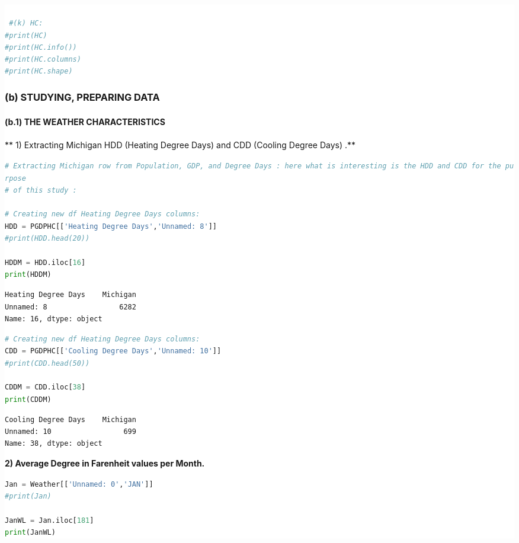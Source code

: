 ```python

 #(k) HC:
#print(HC)
#print(HC.info())
#print(HC.columns)
#print(HC.shape)

```

### **(b) STUDYING, PREPARING DATA**

#### **(b.1) THE WEATHER CHARACTERISTICS**

** 1) Extracting Michigan HDD (Heating Degree Days) and CDD (Cooling Degree Days) .**


```python
# Extracting Michigan row from Population, GDP, and Degree Days : here what is interesting is the HDD and CDD for the purpose
# of this study :

# Creating new df Heating Degree Days columns:
HDD = PGDPHC[['Heating Degree Days','Unnamed: 8']]
#print(HDD.head(20))

HDDM = HDD.iloc[16]
print(HDDM)


```

    Heating Degree Days    Michigan
    Unnamed: 8                 6282
    Name: 16, dtype: object



```python
# Creating new df Heating Degree Days columns:
CDD = PGDPHC[['Cooling Degree Days','Unnamed: 10']]
#print(CDD.head(50))

CDDM = CDD.iloc[38]
print(CDDM)

```

    Cooling Degree Days    Michigan
    Unnamed: 10                 699
    Name: 38, dtype: object


**2) Average Degree in Farenheit values per Month.**


```python
Jan = Weather[['Unnamed: 0','JAN']]
#print(Jan)

JanWL = Jan.iloc[181]
print(JanWL)
```

